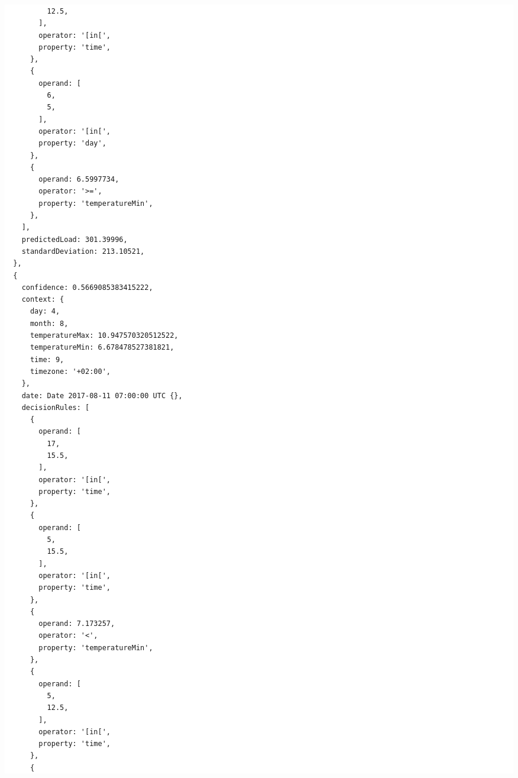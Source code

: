               12.5,
            ],
            operator: '[in[',
            property: 'time',
          },
          {
            operand: [
              6,
              5,
            ],
            operator: '[in[',
            property: 'day',
          },
          {
            operand: 6.5997734,
            operator: '>=',
            property: 'temperatureMin',
          },
        ],
        predictedLoad: 301.39996,
        standardDeviation: 213.10521,
      },
      {
        confidence: 0.5669085383415222,
        context: {
          day: 4,
          month: 8,
          temperatureMax: 10.947570320512522,
          temperatureMin: 6.678478527381821,
          time: 9,
          timezone: '+02:00',
        },
        date: Date 2017-08-11 07:00:00 UTC {},
        decisionRules: [
          {
            operand: [
              17,
              15.5,
            ],
            operator: '[in[',
            property: 'time',
          },
          {
            operand: [
              5,
              15.5,
            ],
            operator: '[in[',
            property: 'time',
          },
          {
            operand: 7.173257,
            operator: '<',
            property: 'temperatureMin',
          },
          {
            operand: [
              5,
              12.5,
            ],
            operator: '[in[',
            property: 'time',
          },
          {